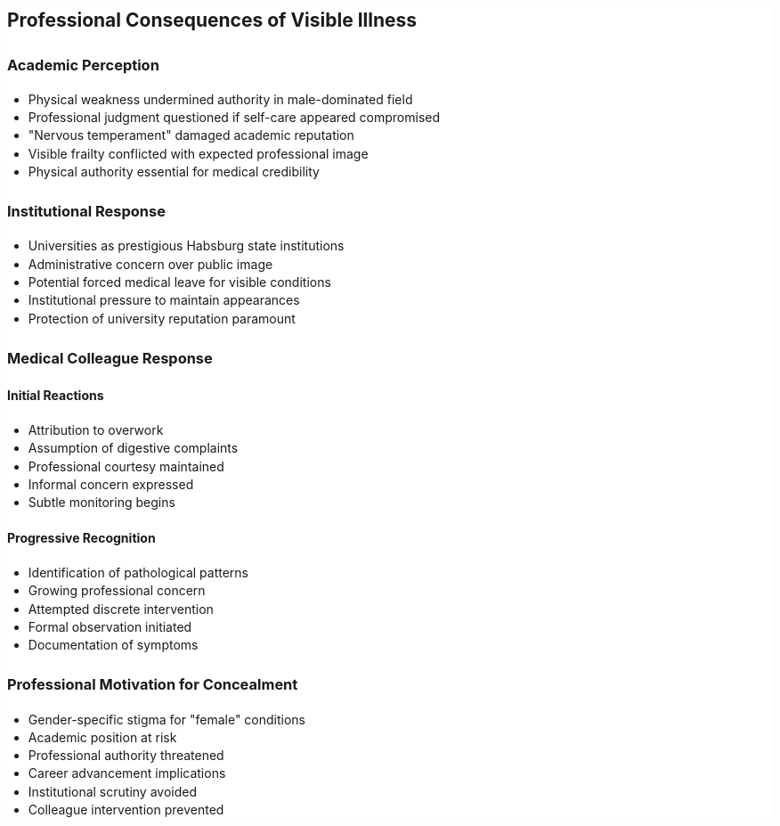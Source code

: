 ## Professional Consequences of Visible Illness

### Academic Perception
- Physical weakness undermined authority in male-dominated field
- Professional judgment questioned if self-care appeared compromised
- "Nervous temperament" damaged academic reputation
- Visible frailty conflicted with expected professional image
- Physical authority essential for medical credibility

### Institutional Response
- Universities as prestigious Habsburg state institutions
- Administrative concern over public image
- Potential forced medical leave for visible conditions
- Institutional pressure to maintain appearances
- Protection of university reputation paramount

### Medical Colleague Response
#### Initial Reactions
- Attribution to overwork
- Assumption of digestive complaints
- Professional courtesy maintained
- Informal concern expressed
- Subtle monitoring begins

#### Progressive Recognition
- Identification of pathological patterns
- Growing professional concern
- Attempted discrete intervention
- Formal observation initiated
- Documentation of symptoms

### Professional Motivation for Concealment
- Gender-specific stigma for "female" conditions
- Academic position at risk
- Professional authority threatened
- Career advancement implications
- Institutional scrutiny avoided
- Colleague intervention prevented 